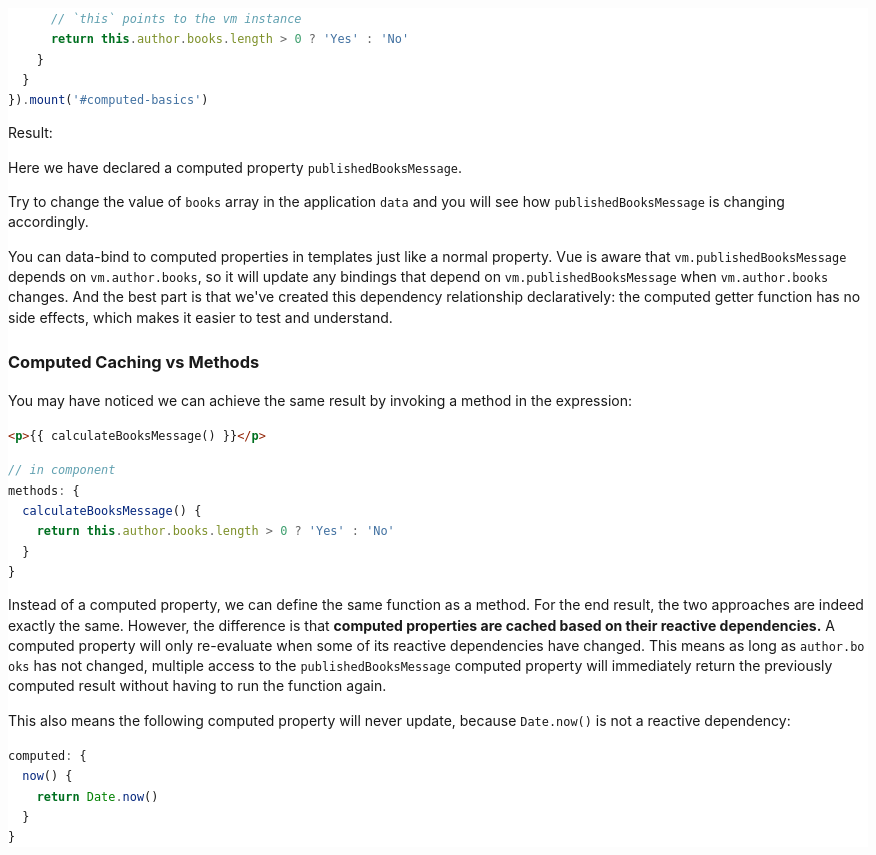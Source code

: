 ```js
      // `this` points to the vm instance
      return this.author.books.length > 0 ? 'Yes' : 'No'
    }
  }
}).mount('#computed-basics')
```

Result:

<common-codepen-snippet title="Computed basic example" slug="NWqzrjr" tab="js,result" :preview="false" />

Here we have declared a computed property `publishedBooksMessage`.

Try to change the value of `books` array in the application `data` and you will see how `publishedBooksMessage` is changing accordingly.

You can data-bind to computed properties in templates just like a normal property. Vue is aware that `vm.publishedBooksMessage` depends on `vm.author.books`, so it will update any bindings that depend on `vm.publishedBooksMessage` when `vm.author.books` changes. And the best part is that we've created this dependency relationship declaratively: the computed getter function has no side effects, which makes it easier to test and understand.

### Computed Caching vs Methods

You may have noticed we can achieve the same result by invoking a method in the expression:

```html
<p>{{ calculateBooksMessage() }}</p>
```

```js
// in component
methods: {
  calculateBooksMessage() {
    return this.author.books.length > 0 ? 'Yes' : 'No'
  }
}
```

Instead of a computed property, we can define the same function as a method. For the end result, the two approaches are indeed exactly the same. However, the difference is that **computed properties are cached based on their reactive dependencies.** A computed property will only re-evaluate when some of its reactive dependencies have changed. This means as long as `author.books` has not changed, multiple access to the `publishedBooksMessage` computed property will immediately return the previously computed result without having to run the function again.

This also means the following computed property will never update, because `Date.now()` is not a reactive dependency:

```js
computed: {
  now() {
    return Date.now()
  }
}
```
